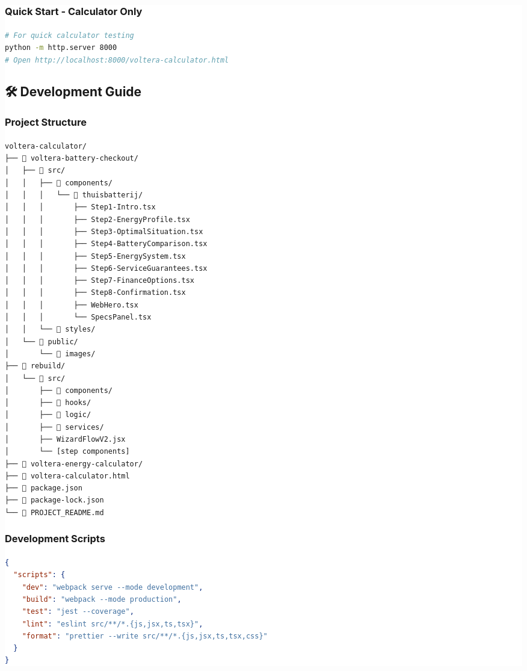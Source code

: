 ### Quick Start - Calculator Only

```bash
# For quick calculator testing
python -m http.server 8000
# Open http://localhost:8000/voltera-calculator.html
```

## 🛠️ Development Guide

### Project Structure
```
voltera-calculator/
├── 📁 voltera-battery-checkout/
│   ├── 📁 src/
│   │   ├── 📁 components/
│   │   │   └── 📁 thuisbatterij/
│   │   │       ├── Step1-Intro.tsx
│   │   │       ├── Step2-EnergyProfile.tsx
│   │   │       ├── Step3-OptimalSituation.tsx
│   │   │       ├── Step4-BatteryComparison.tsx
│   │   │       ├── Step5-EnergySystem.tsx
│   │   │       ├── Step6-ServiceGuarantees.tsx
│   │   │       ├── Step7-FinanceOptions.tsx
│   │   │       ├── Step8-Confirmation.tsx
│   │   │       ├── WebHero.tsx
│   │   │       └── SpecsPanel.tsx
│   │   └── 📁 styles/
│   └── 📁 public/
│       └── 📁 images/
├── 📁 rebuild/
│   └── 📁 src/
│       ├── 📁 components/
│       ├── 📁 hooks/
│       ├── 📁 logic/
│       ├── 📁 services/
│       ├── WizardFlowV2.jsx
│       └── [step components]
├── 📁 voltera-energy-calculator/
├── 📄 voltera-calculator.html
├── 📄 package.json
├── 📄 package-lock.json
└── 📄 PROJECT_README.md
```

### Development Scripts

```json
{
  "scripts": {
    "dev": "webpack serve --mode development",
    "build": "webpack --mode production",
    "test": "jest --coverage",
    "lint": "eslint src/**/*.{js,jsx,ts,tsx}",
    "format": "prettier --write src/**/*.{js,jsx,ts,tsx,css}"
  }
}
```
